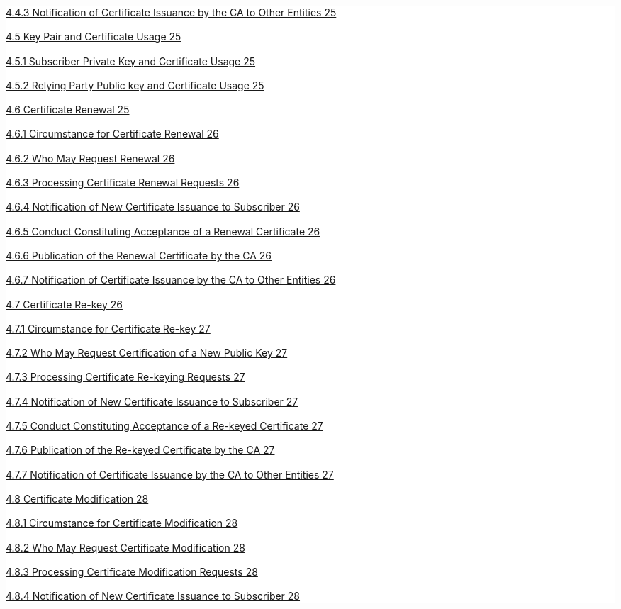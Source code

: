 [4.4.3 Notification of Certificate Issuance by the CA to Other Entities 25](#notification-of-certificate-issuance-by-the-ca-to-other-entities)

[4.5 Key Pair and Certificate Usage 25](#key-pair-and-certificate-usage)

[4.5.1 Subscriber Private Key and Certificate Usage 25](#subscriber-private-key-and-certificate-usage)

[4.5.2 Relying Party Public key and Certificate Usage 25](#relying-party-public-key-and-certificate-usage)

[4.6 Certificate Renewal 25](#certificate-renewal)

[4.6.1 Circumstance for Certificate Renewal 26](#circumstance-for-certificate-renewal)

[4.6.2 Who May Request Renewal 26](#who-may-request-renewal)

[4.6.3 Processing Certificate Renewal Requests 26](#processing-certificate-renewal-requests)

[4.6.4 Notification of New Certificate Issuance to Subscriber 26](#notification-of-new-certificate-issuance-to-subscriber)

[4.6.5 Conduct Constituting Acceptance of a Renewal Certificate 26](#conduct-constituting-acceptance-of-a-renewal-certificate)

[4.6.6 Publication of the Renewal Certificate by the CA 26](#publication-of-the-renewal-certificate-by-the-ca)

[4.6.7 Notification of Certificate Issuance by the CA to Other Entities 26](#notification-of-certificate-issuance-by-the-ca-to-other-entities-1)

[4.7 Certificate Re-key 26](#certificate-re-key)

[4.7.1 Circumstance for Certificate Re-key 27](#circumstance-for-certificate-re-key)

[4.7.2 Who May Request Certification of a New Public Key 27](#who-may-request-certification-of-a-new-public-key)

[4.7.3 Processing Certificate Re-keying Requests 27](#processing-certificate-re-keying-requests)

[4.7.4 Notification of New Certificate Issuance to Subscriber 27](#notification-of-new-certificate-issuance-to-subscriber-1)

[4.7.5 Conduct Constituting Acceptance of a Re-keyed Certificate 27](#conduct-constituting-acceptance-of-a-re-keyed-certificate)

[4.7.6 Publication of the Re-keyed Certificate by the CA 27](#publication-of-the-re-keyed-certificate-by-the-ca)

[4.7.7 Notification of Certificate Issuance by the CA to Other Entities 27](#notification-of-certificate-issuance-by-the-ca-to-other-entities-2)

[4.8 Certificate Modification 28](#certificate-modification)

[4.8.1 Circumstance for Certificate Modification 28](#circumstance-for-certificate-modification)

[4.8.2 Who May Request Certificate Modification 28](#who-may-request-certificate-modification)

[4.8.3 Processing Certificate Modification Requests 28](#processing-certificate-modification-requests)

[4.8.4 Notification of New Certificate Issuance to Subscriber 28](#notification-of-new-certificate-issuance-to-subscriber-2)
